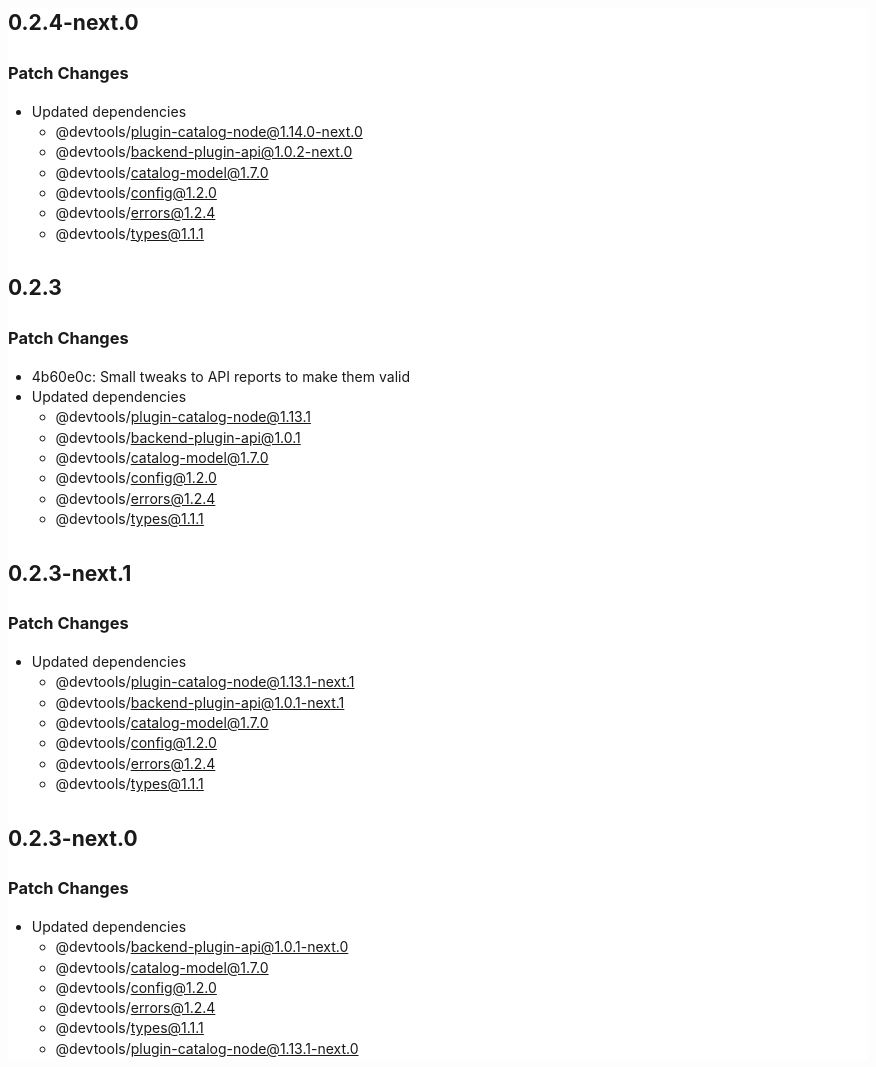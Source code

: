 ## 0.2.4-next.0

### Patch Changes

- Updated dependencies
  - @devtools/plugin-catalog-node@1.14.0-next.0
  - @devtools/backend-plugin-api@1.0.2-next.0
  - @devtools/catalog-model@1.7.0
  - @devtools/config@1.2.0
  - @devtools/errors@1.2.4
  - @devtools/types@1.1.1

## 0.2.3

### Patch Changes

- 4b60e0c: Small tweaks to API reports to make them valid
- Updated dependencies
  - @devtools/plugin-catalog-node@1.13.1
  - @devtools/backend-plugin-api@1.0.1
  - @devtools/catalog-model@1.7.0
  - @devtools/config@1.2.0
  - @devtools/errors@1.2.4
  - @devtools/types@1.1.1

## 0.2.3-next.1

### Patch Changes

- Updated dependencies
  - @devtools/plugin-catalog-node@1.13.1-next.1
  - @devtools/backend-plugin-api@1.0.1-next.1
  - @devtools/catalog-model@1.7.0
  - @devtools/config@1.2.0
  - @devtools/errors@1.2.4
  - @devtools/types@1.1.1

## 0.2.3-next.0

### Patch Changes

- Updated dependencies
  - @devtools/backend-plugin-api@1.0.1-next.0
  - @devtools/catalog-model@1.7.0
  - @devtools/config@1.2.0
  - @devtools/errors@1.2.4
  - @devtools/types@1.1.1
  - @devtools/plugin-catalog-node@1.13.1-next.0
